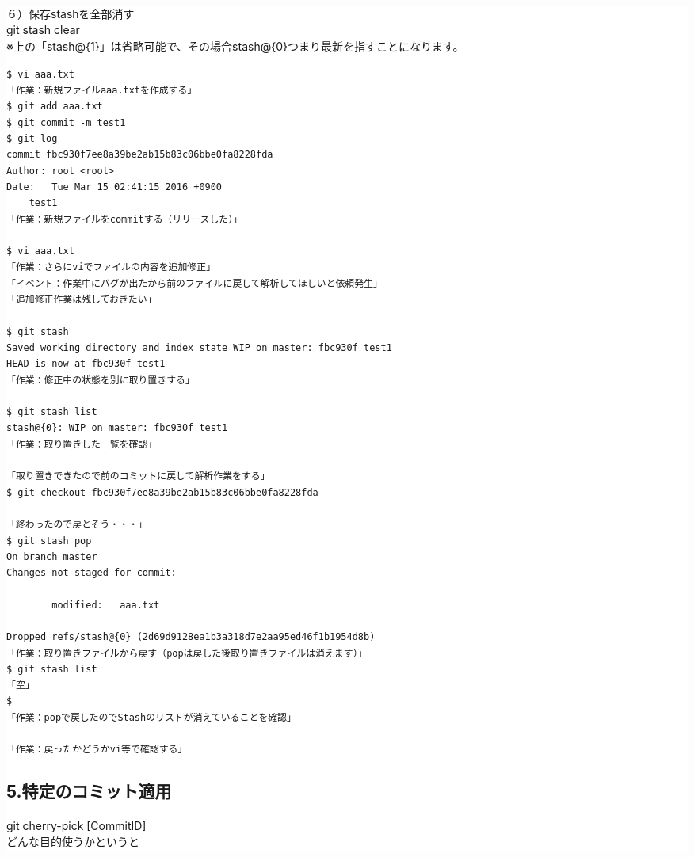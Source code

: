 ６）保存stashを全部消す  
git stash clear  
※上の「stash@{1}」は省略可能で、その場合stash@{0}つまり最新を指すことになります。   

```
$ vi aaa.txt
「作業：新規ファイルaaa.txtを作成する」
$ git add aaa.txt
$ git commit -m test1
$ git log
commit fbc930f7ee8a39be2ab15b83c06bbe0fa8228fda
Author: root <root>
Date:   Tue Mar 15 02:41:15 2016 +0900
    test1
「作業：新規ファイルをcommitする（リリースした）」

$ vi aaa.txt
「作業：さらにviでファイルの内容を追加修正」
「イベント：作業中にバグが出たから前のファイルに戻して解析してほしいと依頼発生」
「追加修正作業は残しておきたい」

$ git stash
Saved working directory and index state WIP on master: fbc930f test1
HEAD is now at fbc930f test1
「作業：修正中の状態を別に取り置きする」

$ git stash list
stash@{0}: WIP on master: fbc930f test1
「作業：取り置きした一覧を確認」

「取り置きできたので前のコミットに戻して解析作業をする」
$ git checkout fbc930f7ee8a39be2ab15b83c06bbe0fa8228fda

「終わったので戻とそう・・・」
$ git stash pop
On branch master
Changes not staged for commit:

        modified:   aaa.txt

Dropped refs/stash@{0} (2d69d9128ea1b3a318d7e2aa95ed46f1b1954d8b)
「作業：取り置きファイルから戻す（popは戻した後取り置きファイルは消えます）」
$ git stash list
「空」
$
「作業：popで戻したのでStashのリストが消えていることを確認」

「作業：戻ったかどうかvi等で確認する」

```

## 5.特定のコミット適用
git cherry-pick [CommitID]  
どんな目的使うかというと

